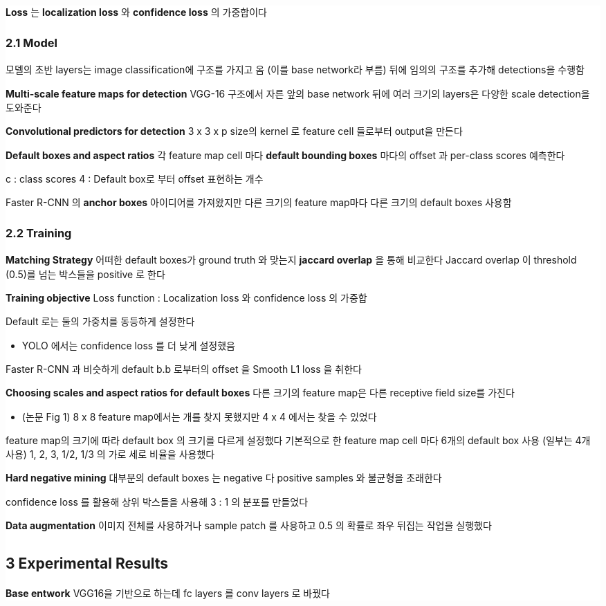 __Loss__ 는 __localization loss__ 와 __confidence loss__ 의 가중합이다
<br/>

### 2.1 Model 
모델의 초반 layers는 image classification에 구조를 가지고 옴 (이를 base network라 부름)
뒤에 임의의 구조를 추가해 detections을 수행함 

__Multi-scale feature maps for detection__
VGG-16 구조에서 자른 앞의 base network 뒤에 여러 크기의 layers은 다양한 scale detection을 도와준다

__Convolutional predictors for detection__ 
3 x 3 x p  size의 kernel 로 feature cell 들로부터 output을 만든다

__Default boxes and aspect ratios__
각 feature map cell 마다 __default bounding boxes__ 마다의 offset 과 per-class scores 예측한다

c : class scores
4 : Default box로 부터 offset 표현하는 개수 

Faster R-CNN 의 __anchor boxes__ 아이디어를 가져왔지만 다른 크기의 feature map마다 다른 크기의 default boxes 사용함


### 2.2 Training
__Matching Strategy__
어떠한 default boxes가 ground truth 와 맞는지 __jaccard overlap__ 을 통해 비교한다
Jaccard overlap 이 threshold (0.5)를 넘는 박스들을 positive 로 한다

__Training objective__
Loss function : Localization loss 와 confidence loss 의 가중합

Default 로는 둘의 가중치를 동등하게 설정한다  
- YOLO 에서는 confidence loss 를 더 낮게 설정했음 

Faster R-CNN 과 비슷하게 default b.b 로부터의 offset 을 Smooth L1 loss 을 취한다

__Choosing scales and aspect ratios for default boxes__
다른 크기의 feature map은 다른 receptive field size를 가진다
- (논문 Fig 1) 8 x 8 feature map에서는 개를 찾지 못했지만 4 x 4 에서는 찾을 수 있었다

feature map의 크기에 따라 default box 의 크기를 다르게 설정했다
기본적으로 한 feature map cell 마다 6개의 default box 사용 (일부는 4개 사용)
1, 2, 3, 1/2, 1/3 의 가로 세로 비율을 사용했다

__Hard negative mining__
대부분의 default boxes 는 negative 다 
positive samples 와 불균형을 초래한다

confidence loss 를 활용해 상위 박스들을 사용해 3 : 1 의 분포를 만들었다

__Data augmentation__
이미지 전체를 사용하거나 sample patch 를 사용하고 0.5 의 확률로 좌우 뒤집는 작업을 실행했다
<br/>

## 3 Experimental Results
__Base entwork__ 
VGG16을 기반으로 하는데 fc layers 를 conv layers 로 바꿨다
